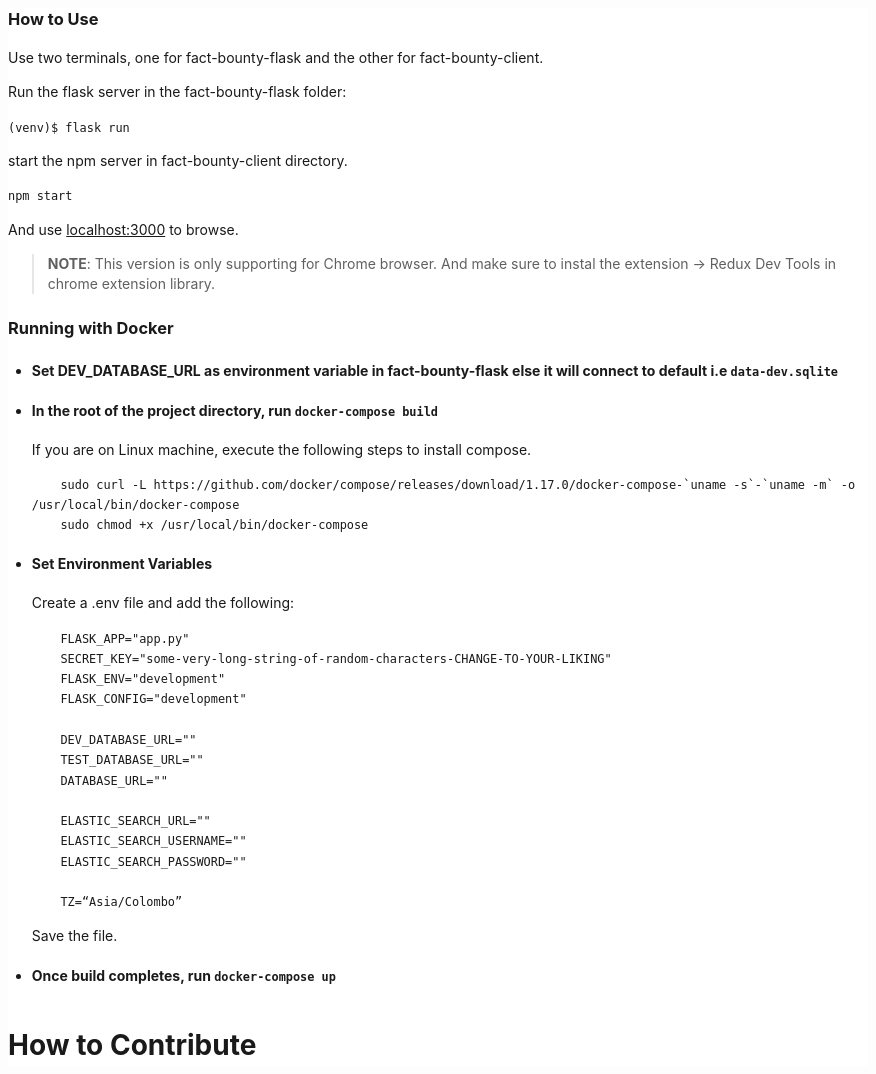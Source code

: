 ### How to Use

Use two terminals, one for fact-bounty-flask and the other for fact-bounty-client.

Run the flask server in the fact-bounty-flask folder:
    
`(venv)$ flask run`

start the npm server in fact-bounty-client directory.

`npm start`

And use [localhost:3000](https://) to browse.


> **NOTE**: This version is only supporting for Chrome browser. And make sure to instal the extension -> Redux Dev Tools in chrome extension library.
>

### Running with Docker

*   #### Set DEV_DATABASE_URL as environment variable in fact-bounty-flask else it will connect to default i.e `data-dev.sqlite`

*   #### In the root of the project directory, run `docker-compose build`
    If you are on Linux machine, execute the following steps to install compose. 
    ```
        sudo curl -L https://github.com/docker/compose/releases/download/1.17.0/docker-compose-`uname -s`-`uname -m` -o /usr/local/bin/docker-compose
        sudo chmod +x /usr/local/bin/docker-compose
    ```
     
*   #### Set Environment Variables
    Create a .env file and add the following:
    ```
        FLASK_APP="app.py"
        SECRET_KEY="some-very-long-string-of-random-characters-CHANGE-TO-YOUR-LIKING"
        FLASK_ENV="development"
        FLASK_CONFIG="development"

        DEV_DATABASE_URL=""
        TEST_DATABASE_URL=""
        DATABASE_URL=""

        ELASTIC_SEARCH_URL=""
        ELASTIC_SEARCH_USERNAME=""
        ELASTIC_SEARCH_PASSWORD=""

        TZ=“Asia/Colombo”
     ```
    Save the file.

*   #### Once build completes, run `docker-compose up`

# How to Contribute
